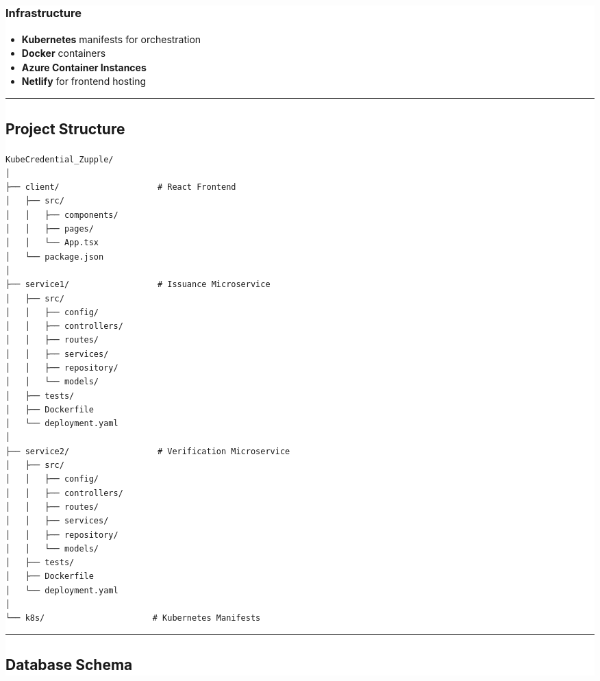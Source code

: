 ### Infrastructure
- **Kubernetes** manifests for orchestration
- **Docker** containers
- **Azure Container Instances**
- **Netlify** for frontend hosting

---

## Project Structure

```
KubeCredential_Zupple/
│
├── client/                    # React Frontend
│   ├── src/
│   │   ├── components/
│   │   ├── pages/
│   │   └── App.tsx
│   └── package.json
│
├── service1/                  # Issuance Microservice
│   ├── src/
│   │   ├── config/
│   │   ├── controllers/
│   │   ├── routes/
│   │   ├── services/
│   │   ├── repository/
│   │   └── models/
│   ├── tests/
│   ├── Dockerfile
│   └── deployment.yaml
│
├── service2/                  # Verification Microservice
│   ├── src/
│   │   ├── config/
│   │   ├── controllers/
│   │   ├── routes/
│   │   ├── services/
│   │   ├── repository/
│   │   └── models/
│   ├── tests/
│   ├── Dockerfile
│   └── deployment.yaml
│
└── k8s/                      # Kubernetes Manifests
```

---

## Database Schema
